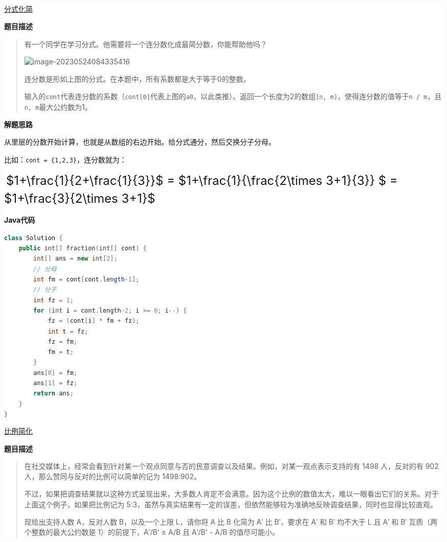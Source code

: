 [分式化简](https://leetcode-cn.com/problems/deep-dark-fraction/)

**题目描述**

> 有一个同学在学习分式。他需要将一个连分数化成最简分数，你能帮助他吗？
>
> ![image-20230524084335416](https://gitee.com/LowProfile666/image-bed/raw/master/img/image-20230524084335416.png)
>
> 连分数是形如上图的分式。在本题中，所有系数都是大于等于0的整数。
>
> 输入的`cont`代表连分数的系数（`cont[0]`代表上图的`a0`，以此类推）。返回一个长度为2的数组`[n, m]`，使得连分数的值等于`n / m`，且`n, m`最大公约数为1。

**解题思路**

从里层的分数开始计算，也就是从数组的右边开始。给分式通分，然后交换分子分母。

比如：`cont = {1,2,3}`，连分数就为：

​										<font size=5px>$1+\frac{1}{2+\frac{1}{3}}$  = $1+\frac{1}{\frac{2\times 3+1}{3}} $  = $1+\frac{3}{2\times 3+1}$ </font>

**Java代码**

```java
class Solution {
    public int[] fraction(int[] cont) {
        int[] ans = new int[2];
        // 分母
        int fm = cont[cont.length-1];
        // 分子
        int fz = 1;
        for (int i = cont.length-2; i >= 0; i--) {
            fz = (cont[i] * fm + fz);
            int t = fz;
            fz = fm;
            fm = t;
        }
        ans[0] = fm;
        ans[1] = fz;
        return ans;
    }
}
```

  [比例简化](https://www.luogu.com.cn/problem/P2118)

**题目描述**

> 在社交媒体上，经常会看到针对某一个观点同意与否的民意调查以及结果。例如，对某一观点表示支持的有 1498 人，反对的有 902 人，那么赞同与反对的比例可以简单的记为 1498:902。
>
> 不过，如果把调查结果就以这种方式呈现出来，大多数人肯定不会满意。因为这个比例的数值太大，难以一眼看出它们的关系。对于上面这个例子，如果把比例记为 5:3，虽然与真实结果有一定的误差，但依然能够较为准确地反映调查结果，同时也显得比较直观。
>
> 现给出支持人数 A，反对人数 B，以及一个上限 L，请你将 A 比 B 化简为 A′ 比 B′，要求在 A′ 和 B′ 均不大于 L 且 A′ 和 B′ 互质（两个整数的最大公约数是 1）的前提下，A′/B' ≥ A/B 且 A′/B' - A/B 的值尽可能小。
